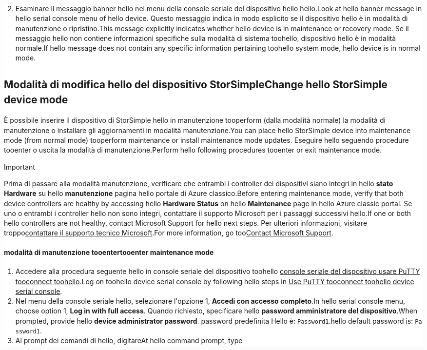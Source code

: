 2. <span data-ttu-id="4adba-137">Esaminare il messaggio banner hello nel menu della console seriale del dispositivo hello hello.</span><span class="sxs-lookup"><span data-stu-id="4adba-137">Look at hello banner message in hello serial console menu of hello device.</span></span> <span data-ttu-id="4adba-138">Questo messaggio indica in modo esplicito se il dispositivo hello è in modalità di manutenzione o ripristino.</span><span class="sxs-lookup"><span data-stu-id="4adba-138">This message explicitly indicates whether hello device is in maintenance or recovery mode.</span></span> <span data-ttu-id="4adba-139">Se il messaggio hello non contiene informazioni specifiche sulla modalità di sistema toohello, dispositivo hello è in modalità normale.</span><span class="sxs-lookup"><span data-stu-id="4adba-139">If hello message does not contain any specific information pertaining toohello system mode, hello device is in normal mode.</span></span>

## <a name="change-hello-storsimple-device-mode"></a><span data-ttu-id="4adba-140">Modalità di modifica hello del dispositivo StorSimple</span><span class="sxs-lookup"><span data-stu-id="4adba-140">Change hello StorSimple device mode</span></span>
<span data-ttu-id="4adba-141">È possibile inserire il dispositivo di StorSimple hello in manutenzione tooperform (dalla modalità normale) la modalità di manutenzione o installare gli aggiornamenti in modalità manutenzione.</span><span class="sxs-lookup"><span data-stu-id="4adba-141">You can place hello StorSimple device into maintenance mode (from normal mode) tooperform maintenance or install maintenance mode updates.</span></span> <span data-ttu-id="4adba-142">Eseguire hello seguendo procedure tooenter o uscita la modalità di manutenzione.</span><span class="sxs-lookup"><span data-stu-id="4adba-142">Perform hello following procedures tooenter or exit maintenance mode.</span></span>

> [!IMPORTANT]
> <span data-ttu-id="4adba-143">Prima di passare alla modalità manutenzione, verificare che entrambi i controller dei dispositivi siano integri in hello **stato Hardware** su hello **manutenzione** pagina hello portale di Azure classico.</span><span class="sxs-lookup"><span data-stu-id="4adba-143">Before entering maintenance mode, verify that both device controllers are healthy by accessing hello **Hardware Status** on hello **Maintenance** page in hello Azure classic portal.</span></span> <span data-ttu-id="4adba-144">Se uno o entrambi i controller hello non sono integri, contattare il supporto Microsoft per i passaggi successivi hello.</span><span class="sxs-lookup"><span data-stu-id="4adba-144">If one or both hello controllers are not healthy, contact Microsoft Support for hello next steps.</span></span> <span data-ttu-id="4adba-145">Per ulteriori informazioni, visitare troppo[contattare il supporto tecnico Microsoft](storsimple-contact-microsoft-support.md).</span><span class="sxs-lookup"><span data-stu-id="4adba-145">For more information, go too[Contact Microsoft Support](storsimple-contact-microsoft-support.md).</span></span>
> 
> 

#### <a name="tooenter-maintenance-mode"></a><span data-ttu-id="4adba-146">modalità di manutenzione tooenter</span><span class="sxs-lookup"><span data-stu-id="4adba-146">tooenter maintenance mode</span></span>
1. <span data-ttu-id="4adba-147">Accedere alla procedura seguente hello in console seriale del dispositivo toohello [console seriale del dispositivo usare PuTTY tooconnect toohello](storsimple-deployment-walkthrough.md#use-putty-to-connect-to-the-device-serial-console).</span><span class="sxs-lookup"><span data-stu-id="4adba-147">Log on toohello device serial console by following hello steps in [Use PuTTY tooconnect toohello device serial console](storsimple-deployment-walkthrough.md#use-putty-to-connect-to-the-device-serial-console).</span></span>
2. <span data-ttu-id="4adba-148">Nel menu della console seriale hello, selezionare l'opzione 1, **Accedi con accesso completo**.</span><span class="sxs-lookup"><span data-stu-id="4adba-148">In hello serial console menu, choose option 1, **Log in with full access**.</span></span> <span data-ttu-id="4adba-149">Quando richiesto, specificare hello **password amministratore del dispositivo**.</span><span class="sxs-lookup"><span data-stu-id="4adba-149">When prompted, provide hello **device administrator password**.</span></span> <span data-ttu-id="4adba-150">password predefinita Hello è: `Password1`.</span><span class="sxs-lookup"><span data-stu-id="4adba-150">hello default password is: `Password1`.</span></span>
3. <span data-ttu-id="4adba-151">Al prompt dei comandi di hello, digitare</span><span class="sxs-lookup"><span data-stu-id="4adba-151">At hello command prompt, type</span></span> 
   